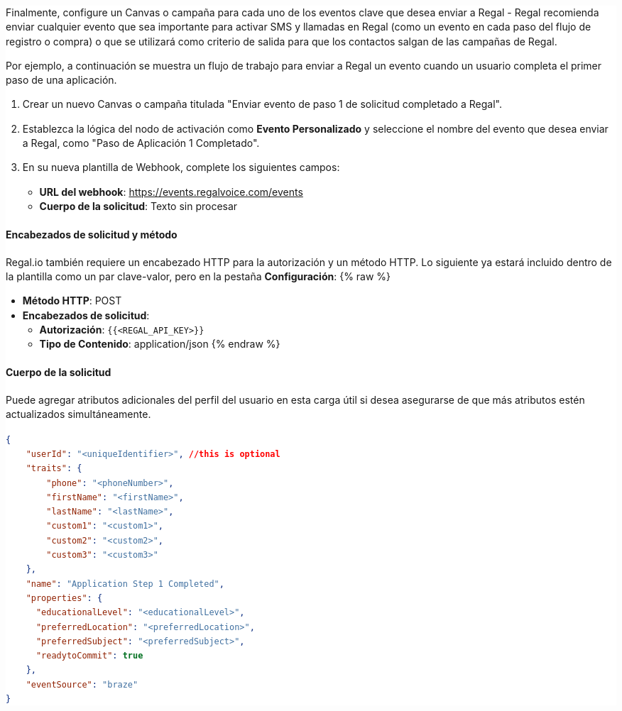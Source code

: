 Finalmente, configure un Canvas o campaña para cada uno de los eventos clave que desea enviar a Regal - Regal recomienda enviar cualquier evento que sea importante para activar SMS y llamadas en Regal (como un evento en cada paso del flujo de registro o compra) o que se utilizará como criterio de salida para que los contactos salgan de las campañas de Regal.

Por ejemplo, a continuación se muestra un flujo de trabajo para enviar a Regal un evento cuando un usuario completa el primer paso de una aplicación.

1. Crear un nuevo Canvas o campaña titulada "Enviar evento de paso 1 de solicitud completado a Regal".

2. Establezca la lógica del nodo de activación como **Evento Personalizado** y seleccione el nombre del evento que desea enviar a Regal, como "Paso de Aplicación 1 Completado".

3. En su nueva plantilla de Webhook, complete los siguientes campos:
   - **URL del webhook**: <https://events.regalvoice.com/events>
   - **Cuerpo de la solicitud**: Texto sin procesar

#### Encabezados de solicitud y método

Regal.io también requiere un encabezado HTTP para la autorización y un método HTTP. Lo siguiente ya estará incluido dentro de la plantilla como un par clave-valor, pero en la pestaña **Configuración**:
{% raw %}
- **Método HTTP**: POST
- **Encabezados de solicitud**:
    - **Autorización**: `{{<REGAL_API_KEY>}}`
    - **Tipo de Contenido**: application/json
{% endraw %}

#### Cuerpo de la solicitud

Puede agregar atributos adicionales del perfil del usuario en esta carga útil si desea asegurarse de que más atributos estén actualizados simultáneamente.

```json
{
    "userId": "<uniqueIdentifier>", //this is optional
    "traits": {
        "phone": "<phoneNumber>",
        "firstName": "<firstName>",
        "lastName": "<lastName>",
        "custom1": "<custom1>",
        "custom2": "<custom2>",
        "custom3": "<custom3>"
    },
    "name": "Application Step 1 Completed",
    "properties": {
      "educationalLevel": "<educationalLevel>",
      "preferredLocation": "<preferredLocation>",
      "preferredSubject": "<preferredSubject>",
      "readytoCommit": true
    },
    "eventSource": "braze"
}
```
